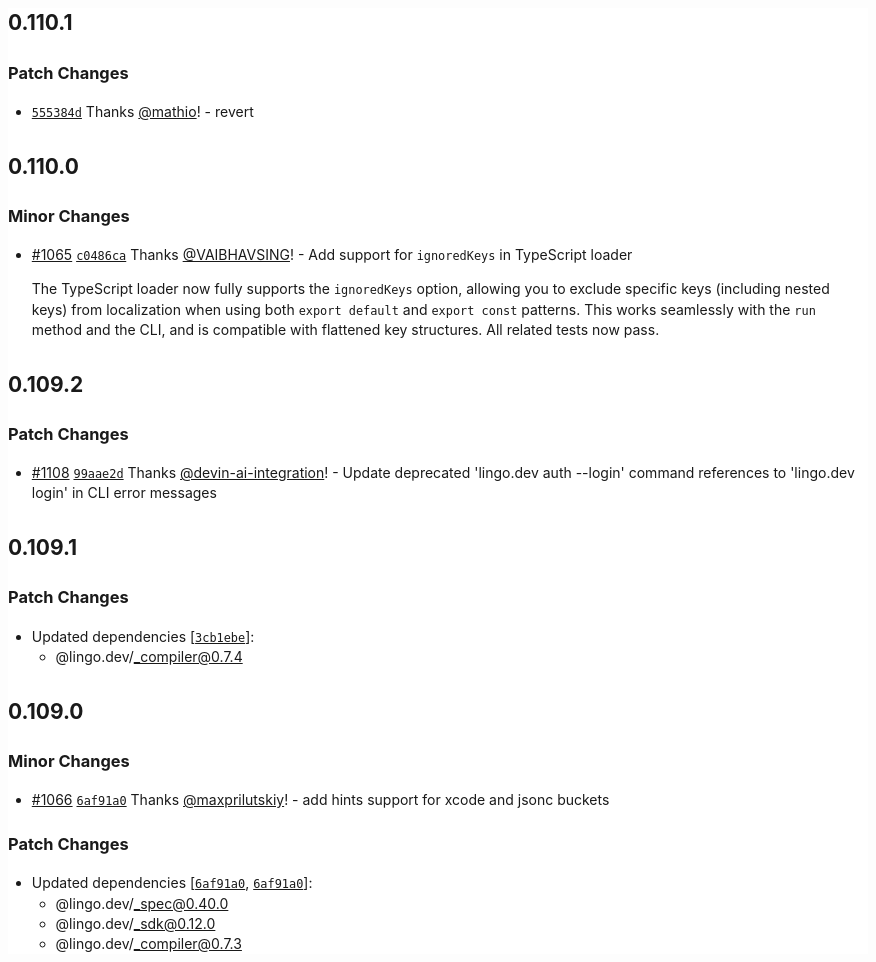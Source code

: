 ## 0.110.1

### Patch Changes

- [`555384d`](https://github.com/lingodotdev/lingo.dev/commit/555384dacf79167e1bb8b9e6871e153fea763471) Thanks [@mathio](https://github.com/mathio)! - revert

## 0.110.0

### Minor Changes

- [#1065](https://github.com/lingodotdev/lingo.dev/pull/1065) [`c0486ca`](https://github.com/lingodotdev/lingo.dev/commit/c0486ca9b0451ea75d070e199f502507ba418e5e) Thanks [@VAIBHAVSING](https://github.com/VAIBHAVSING)! - Add support for `ignoredKeys` in TypeScript loader

  The TypeScript loader now fully supports the `ignoredKeys` option, allowing you to exclude specific keys (including nested keys) from localization when using both `export default` and `export const` patterns. This works seamlessly with the `run` method and the CLI, and is compatible with flattened key structures. All related tests now pass.

## 0.109.2

### Patch Changes

- [#1108](https://github.com/lingodotdev/lingo.dev/pull/1108) [`99aae2d`](https://github.com/lingodotdev/lingo.dev/commit/99aae2d09a26060c810913f740893a4a5874d9d4) Thanks [@devin-ai-integration](https://github.com/apps/devin-ai-integration)! - Update deprecated 'lingo.dev auth --login' command references to 'lingo.dev login' in CLI error messages

## 0.109.1

### Patch Changes

- Updated dependencies [[`3cb1ebe`](https://github.com/lingodotdev/lingo.dev/commit/3cb1ebec5441882678ab30a7d1b532bc2fc397b6)]:
  - @lingo.dev/_compiler@0.7.4

## 0.109.0

### Minor Changes

- [#1066](https://github.com/lingodotdev/lingo.dev/pull/1066) [`6af91a0`](https://github.com/lingodotdev/lingo.dev/commit/6af91a083d16f85051fb49a4034789abe784017e) Thanks [@maxprilutskiy](https://github.com/maxprilutskiy)! - add hints support for xcode and jsonc buckets

### Patch Changes

- Updated dependencies [[`6af91a0`](https://github.com/lingodotdev/lingo.dev/commit/6af91a083d16f85051fb49a4034789abe784017e), [`6af91a0`](https://github.com/lingodotdev/lingo.dev/commit/6af91a083d16f85051fb49a4034789abe784017e)]:
  - @lingo.dev/_spec@0.40.0
  - @lingo.dev/_sdk@0.12.0
  - @lingo.dev/_compiler@0.7.3

